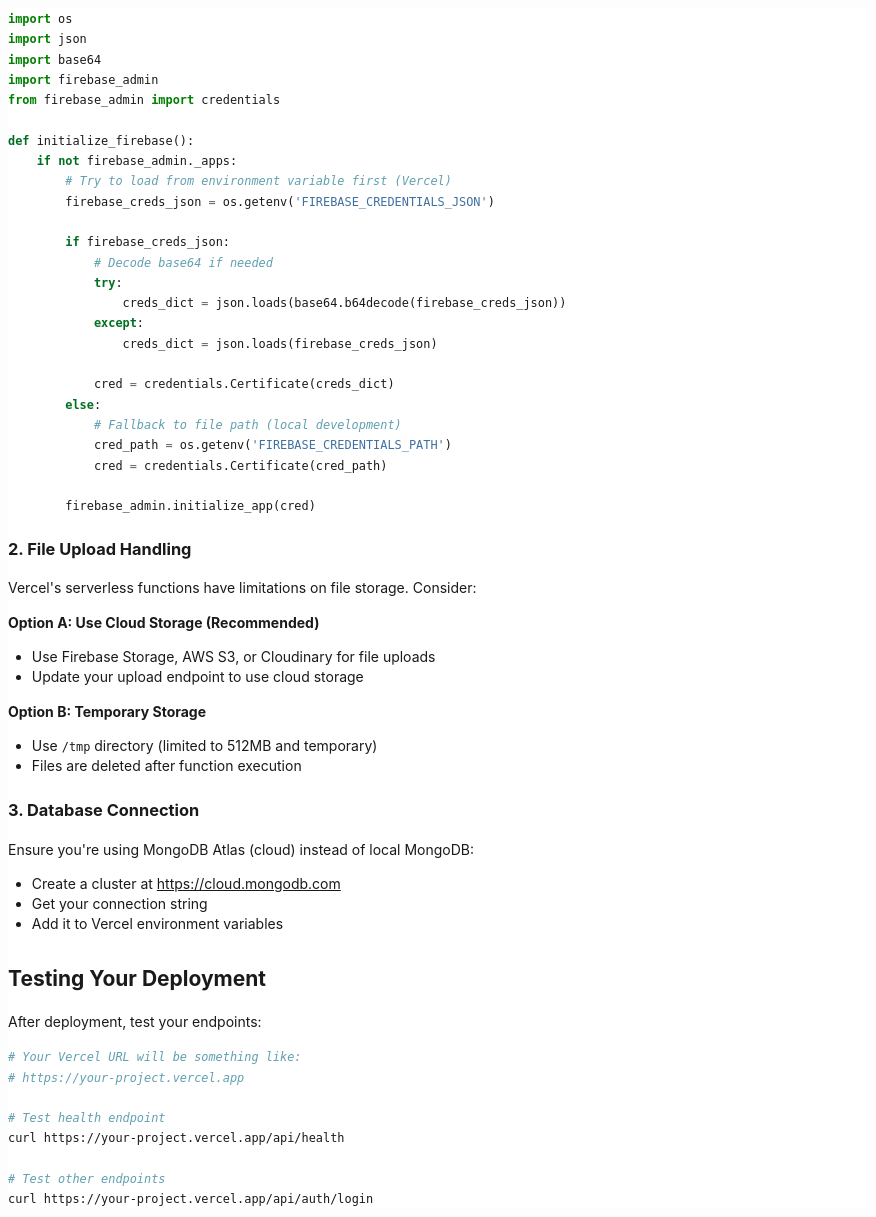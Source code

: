 ```python
import os
import json
import base64
import firebase_admin
from firebase_admin import credentials

def initialize_firebase():
    if not firebase_admin._apps:
        # Try to load from environment variable first (Vercel)
        firebase_creds_json = os.getenv('FIREBASE_CREDENTIALS_JSON')
        
        if firebase_creds_json:
            # Decode base64 if needed
            try:
                creds_dict = json.loads(base64.b64decode(firebase_creds_json))
            except:
                creds_dict = json.loads(firebase_creds_json)
            
            cred = credentials.Certificate(creds_dict)
        else:
            # Fallback to file path (local development)
            cred_path = os.getenv('FIREBASE_CREDENTIALS_PATH')
            cred = credentials.Certificate(cred_path)
        
        firebase_admin.initialize_app(cred)
```

### 2. File Upload Handling
Vercel's serverless functions have limitations on file storage. Consider:

**Option A: Use Cloud Storage (Recommended)**
- Use Firebase Storage, AWS S3, or Cloudinary for file uploads
- Update your upload endpoint to use cloud storage

**Option B: Temporary Storage**
- Use `/tmp` directory (limited to 512MB and temporary)
- Files are deleted after function execution

### 3. Database Connection
Ensure you're using MongoDB Atlas (cloud) instead of local MongoDB:
- Create a cluster at https://cloud.mongodb.com
- Get your connection string
- Add it to Vercel environment variables

## Testing Your Deployment

After deployment, test your endpoints:

```bash
# Your Vercel URL will be something like:
# https://your-project.vercel.app

# Test health endpoint
curl https://your-project.vercel.app/api/health

# Test other endpoints
curl https://your-project.vercel.app/api/auth/login
```
